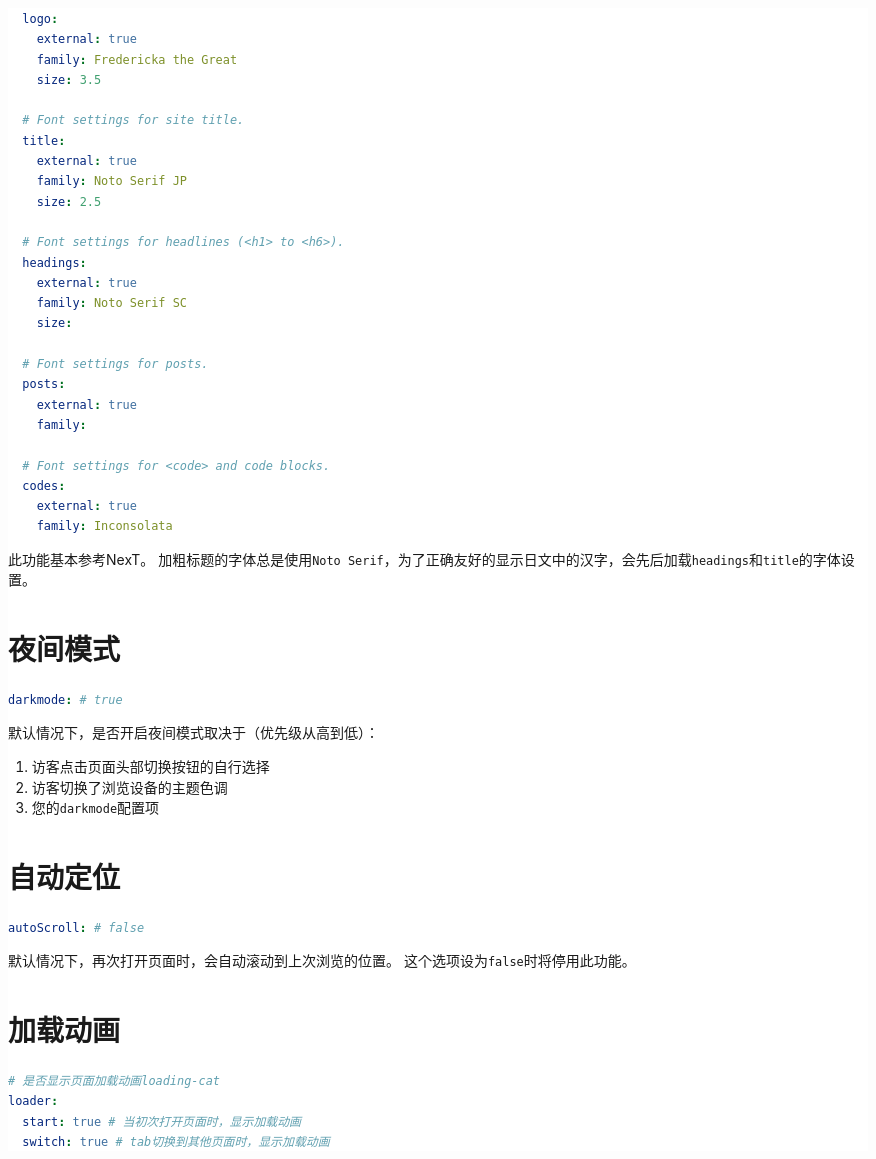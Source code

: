```yml
  logo:
    external: true
    family: Fredericka the Great
    size: 3.5

  # Font settings for site title.
  title:
    external: true
    family: Noto Serif JP
    size: 2.5

  # Font settings for headlines (<h1> to <h6>).
  headings:
    external: true
    family: Noto Serif SC
    size:

  # Font settings for posts.
  posts:
    external: true
    family:

  # Font settings for <code> and code blocks.
  codes:
    external: true
    family: Inconsolata
```
此功能基本参考NexT。
加粗标题的字体总是使用`Noto Serif`，为了正确友好的显示日文中的汉字，会先后加载`headings`和`title`的字体设置。

# 夜间模式
```yml
darkmode: # true
```
默认情况下，是否开启夜间模式取决于（优先级从高到低）：
1. 访客点击页面头部切换按钮的自行选择
2. 访客切换了浏览设备的主题色调
3. 您的`darkmode`配置项

# 自动定位
```yml
autoScroll: # false
```
默认情况下，再次打开页面时，会自动滚动到上次浏览的位置。
这个选项设为`false`时将停用此功能。


# 加载动画
```yml
# 是否显示页面加载动画loading-cat
loader:
  start: true # 当初次打开页面时，显示加载动画
  switch: true # tab切换到其他页面时，显示加载动画
```
